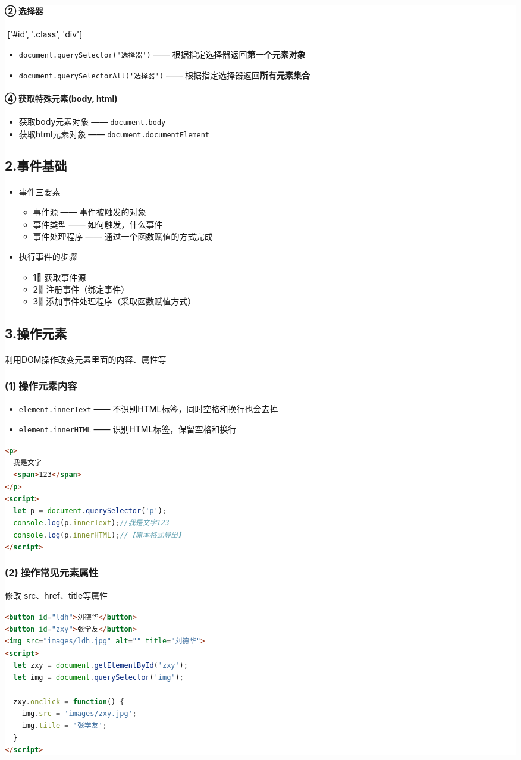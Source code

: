 #### ② 选择器

​		 ['#id', '.class', 'div']

- `document.querySelector('选择器')`  —— 根据指定选择器返回**第一个元素对象**

- `document.querySelectorAll('选择器')` —— 根据指定选择器返回**所有元素集合**

#### ④ 获取特殊元素(body, html)

- 获取body元素对象  ——  `document.body`
- 获取html元素对象  ——  `document.documentElement`

## 2.事件基础

- 事件三要素 
  - 事件源 —— 事件被触发的对象
  - 事件类型 —— 如何触发，什么事件
  - 事件处理程序 —— 通过一个函数赋值的方式完成

- 执行事件的步骤
  - 1⃣️ 获取事件源
  - 2⃣️ 注册事件（绑定事件）
  - 3⃣️ 添加事件处理程序（采取函数赋值方式）

## 3.操作元素

利用DOM操作改变元素里面的内容、属性等

### (1) 操作元素内容

- `element.innerText` —— 不识别HTML标签，同时空格和换行也会去掉

- `element.innerHTML` —— 识别HTML标签，保留空格和换行

```html
<p>
  我是文字
  <span>123</span>
</p>
<script>
  let p = document.querySelector('p');
  console.log(p.innerText);//我是文字123
  console.log(p.innerHTML);//【原本格式导出】
</script>
```

### (2) 操作常见元素属性

修改 src、href、title等属性

```html
<button id="ldh">刘德华</button>
<button id="zxy">张学友</button>
<img src="images/ldh.jpg" alt="" title="刘德华">
<script>
  let zxy = document.getElementById('zxy');
  let img = document.querySelector('img');
  
  zxy.onclick = function() {
    img.src = 'images/zxy.jpg';
    img.title = '张学友';
  }
</script>
```
